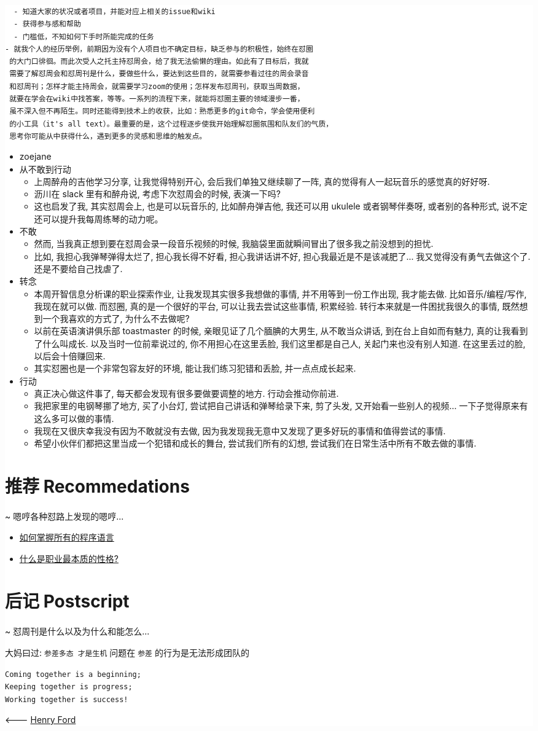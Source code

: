 	  - 知道大家的状况或者项目，并能对应上相关的issue和wiki
	  - 获得参与感和帮助
	  - 门槛低，不知如何下手时所能完成的任务
	- 就我个人的经历举例，前期因为没有个人项目也不确定目标，缺乏参与的积极性，始终在怼圈
	 的大门口徘徊。而此次受人之托主持怼周会，给了我无法偷懒的理由。如此有了目标后，我就
	 需要了解怼周会和怼周刊是什么，要做些什么，要达到这些目的，就需要参看过往的周会录音
	 和怼周刊；怎样才能主持周会，就需要学习zoom的使用；怎样发布怼周刊，获取当周数据，
	 就要在学会在wiki中找答案，等等。一系列的流程下来，就能将怼圈主要的领域漫步一番，
	 虽不深入但不再陌生。同时还能得到技术上的收获，比如：熟悉更多的git命令，学会使用便利
	 的小工具（it's all text）。最重要的是，这个过程逐步使我开始理解怼圈氛围和队友们的气质，
	 思考你可能从中获得什么，遇到更多的灵感和思维的触发点。

- zoejane
- 从不敢到行动
  - 上周醉舟的吉他学习分享, 让我觉得特别开心, 会后我们单独又继续聊了一阵, 真的觉得有人一起玩音乐的感觉真的好好呀.
  - 沥川在 slack 里有和醉舟说, 考虑下次怼周会的时候, 表演一下吗?
  - 这也启发了我, 其实怼周会上, 也是可以玩音乐的, 比如醉舟弹吉他, 我还可以用 ukulele 或者钢琴伴奏呀, 或者别的各种形式, 说不定还可以提升我每周练琴的动力呢。
- 不敢
  - 然而, 当我真正想到要在怼周会录一段音乐视频的时候, 我脑袋里面就瞬间冒出了很多我之前没想到的担忧.
  - 比如, 我担心我弹琴弹得太烂了, 担心我长得不好看, 担心我讲话讲不好, 担心我最近是不是该减肥了... 我又觉得没有勇气去做这个了. 还是不要给自己找虐了.
- 转念
   - 本周开智信息分析课的职业探索作业, 让我发现其实很多我想做的事情, 并不用等到一份工作出现, 我才能去做. 比如音乐/编程/写作, 我现在就可以做. 而怼圈, 真的是一个很好的平台, 可以让我去尝试这些事情, 积累经验. 转行本来就是一件困扰我很久的事情, 既然想到一个我喜欢的方式了, 为什么不去做呢?
   -  以前在英语演讲俱乐部 toastmaster 的时候, 亲眼见证了几个腼腆的大男生, 从不敢当众讲话, 到在台上自如而有魅力, 真的让我看到了什么叫成长. 以及当时一位前辈说过的, 你不用担心在这里丢脸, 我们这里都是自己人, 关起门来也没有别人知道. 在这里丢过的脸, 以后会十倍赚回来. 
   - 其实怼圈也是一个非常包容友好的环境, 能让我们练习犯错和丢脸, 并一点点成长起来. 
- 行动
  - 真正决心做这件事了, 每天都会发现有很多要做要调整的地方. 行动会推动你前进.
  - 我把家里的电钢琴挪了地方, 买了小台灯, 尝试把自己讲话和弹琴给录下来, 剪了头发, 又开始看一些别人的视频... 一下子觉得原来有这么多可以做的事情.
  - 我现在又很庆幸我没有因为不敢就没有去做, 因为我发现我无意中又发现了更多好玩的事情和值得尝试的事情.
  - 希望小伙伴们都把这里当成一个犯错和成长的舞台, 尝试我们所有的幻想, 尝试我们在日常生活中所有不敢去做的事情.

# 推荐 Recommedations

\~ 嗯哼各种怼路上发现的嗯哼...

- [如何掌握所有的程序语言][9]

- [什么是职业最本质的性格?][10]

# 后记 Postscript

\~ 怼周刊是什么以及为什么和能怎么...

大妈曰过: `参差多态 才是生机`
问题在 `参差` 的行为是无法形成团队的

	Coming together is a beginning; 
	Keeping together is progress; 
	Working together is success!

\<--- [Henry Ford][11]


[1]:	http://du.zoomquiet.io/2014-02/ac0-zq/
[2]:	https://github.com/DebugUself/du4proto/issues/412
[3]:	https://github.com/DebugUself/du4proto/issues/411
[4]:	http://weekly.pychina.org/archives.html
[5]:	https://github.com/DebugUself/du4proto/tree/DU_tools/st
[6]:	https://debuguself.slack.com/stats#overview
[7]:	https://debuguself.slack.com/stats#channels
[8]:	http://www.yinwang.org/blog-cn/2018/04/13/csbook-chapter1
[9]:	http://www.yinwang.org/blog-cn/2017/07/06/master-pl
[10]:	https://debuguself.slack.com/archives/CAHJXV8N9/p1528203002000341
[11]:	https://www.brainyquote.com/quotes/quotes/h/henryford121997.html
[12]:	https://www.brainyquote.com/quotes/quotes/h/henryford121997.html